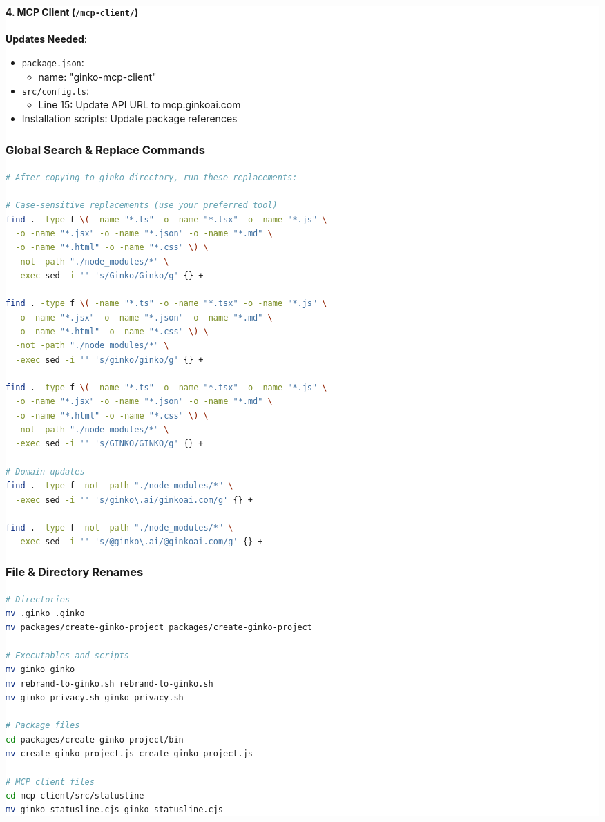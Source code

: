 #### 4. MCP Client (`/mcp-client/`)
**Updates Needed**:
- `package.json`: 
  - name: "ginko-mcp-client"
- `src/config.ts`:
  - Line 15: Update API URL to mcp.ginkoai.com
- Installation scripts: Update package references

### Global Search & Replace Commands

```bash
# After copying to ginko directory, run these replacements:

# Case-sensitive replacements (use your preferred tool)
find . -type f \( -name "*.ts" -o -name "*.tsx" -o -name "*.js" \
  -o -name "*.jsx" -o -name "*.json" -o -name "*.md" \
  -o -name "*.html" -o -name "*.css" \) \
  -not -path "./node_modules/*" \
  -exec sed -i '' 's/Ginko/Ginko/g' {} +

find . -type f \( -name "*.ts" -o -name "*.tsx" -o -name "*.js" \
  -o -name "*.jsx" -o -name "*.json" -o -name "*.md" \
  -o -name "*.html" -o -name "*.css" \) \
  -not -path "./node_modules/*" \
  -exec sed -i '' 's/ginko/ginko/g' {} +

find . -type f \( -name "*.ts" -o -name "*.tsx" -o -name "*.js" \
  -o -name "*.jsx" -o -name "*.json" -o -name "*.md" \
  -o -name "*.html" -o -name "*.css" \) \
  -not -path "./node_modules/*" \
  -exec sed -i '' 's/GINKO/GINKO/g' {} +

# Domain updates
find . -type f -not -path "./node_modules/*" \
  -exec sed -i '' 's/ginko\.ai/ginkoai.com/g' {} +

find . -type f -not -path "./node_modules/*" \
  -exec sed -i '' 's/@ginko\.ai/@ginkoai.com/g' {} +
```

### File & Directory Renames

```bash
# Directories
mv .ginko .ginko
mv packages/create-ginko-project packages/create-ginko-project

# Executables and scripts
mv ginko ginko
mv rebrand-to-ginko.sh rebrand-to-ginko.sh
mv ginko-privacy.sh ginko-privacy.sh

# Package files
cd packages/create-ginko-project/bin
mv create-ginko-project.js create-ginko-project.js

# MCP client files
cd mcp-client/src/statusline
mv ginko-statusline.cjs ginko-statusline.cjs
```
